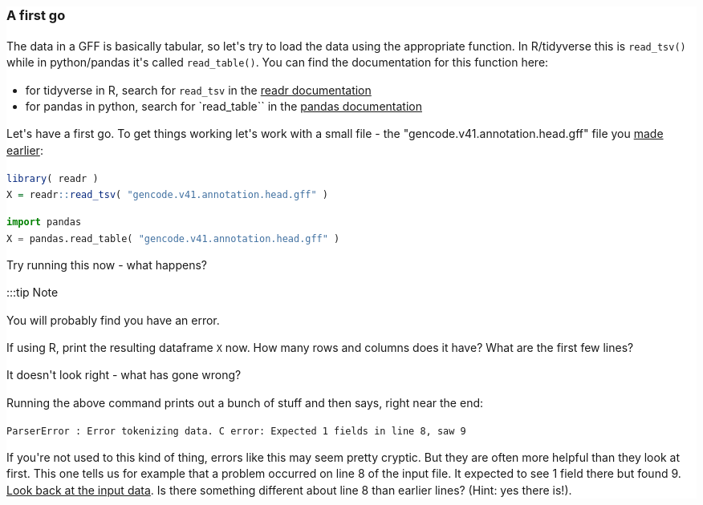 ### A first go

The data in a GFF is basically tabular, so let's try to load the data using the appropriate function.  In R/tidyverse this is 
`read_tsv()` while in python/pandas it's called `read_table()`.  You can find the documentation for this function here:

* for tidyverse in R, search for `read_tsv` in the [readr documentation](https://readr.tidyverse.org/reference/index.html) 
* for pandas in python, search for `read_table`` in the [pandas documentation](https://pandas.pydata.org/docs/) 

Let's have a first go.  To get things working let's work with a small file - the
"gencode.v41.annotation.head.gff" file you [made
earlier](./002_What_gene_annotation_data_looks_like.md#making-some-test-files):

<Tabs groupId="language">
<TabItem value="R" label="In R">

```r
library( readr )
X = readr::read_tsv( "gencode.v41.annotation.head.gff" )
```

</TabItem>
<TabItem value="python" label="In python">

```python
import pandas
X = pandas.read_table( "gencode.v41.annotation.head.gff" )
```

</TabItem>
</Tabs>

Try running this now - what happens?

:::tip Note

You will probably find you have an error.

<Tabs groupId="language">
<TabItem value="R" label="In R">

If using R, print the resulting dataframe `X` now.  How many rows and columns does it have?  What
are the first few lines?

It doesn't look right - what has gone wrong?

</TabItem>
<TabItem value="python" label="In python">

Running the above command prints out a bunch of stuff and then says, right near the end:

    ParserError : Error tokenizing data. C error: Expected 1 fields in line 8, saw 9

If you're not used to this kind of thing, errors like this may seem pretty cryptic. But they are
often more helpful than they look at first. This one tells us for example that a problem occurred
on line 8 of the input file. It expected to see 1 field there but found 9. [Look back at the input
data](What_gene_annotation_data_looks_like.md). Is there something different about line 8 than
earlier lines?  (Hint: yes there is!).

